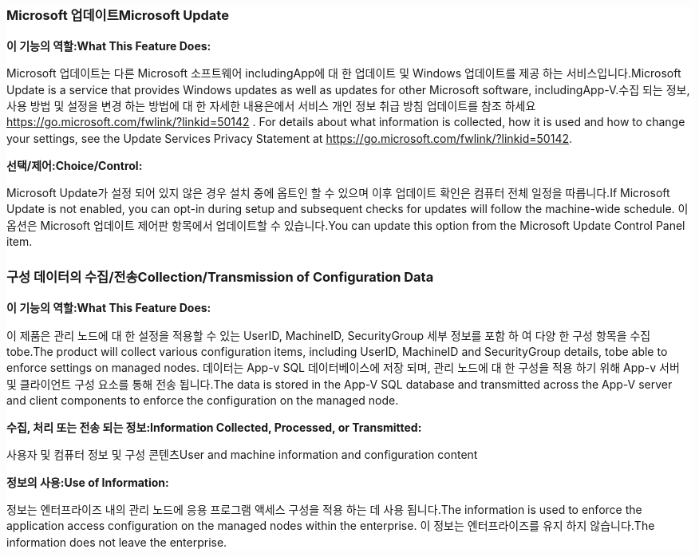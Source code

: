 ### <span data-ttu-id="7e88e-166">Microsoft 업데이트</span><span class="sxs-lookup"><span data-stu-id="7e88e-166">Microsoft Update</span></span>

**<span data-ttu-id="7e88e-167">이 기능의 역할:</span><span class="sxs-lookup"><span data-stu-id="7e88e-167">What This Feature Does:</span></span>**

<span data-ttu-id="7e88e-168">Microsoft 업데이트는 다른 Microsoft 소프트웨어 includingApp에 대 한 업데이트 및 Windows 업데이트를 제공 하는 서비스입니다.</span><span class="sxs-lookup"><span data-stu-id="7e88e-168">Microsoft Update is a service that provides Windows updates as well as updates for other Microsoft software, includingApp-V.</span></span><span data-ttu-id="7e88e-169">수집 되는 정보, 사용 방법 및 설정을 변경 하는 방법에 대 한 자세한 내용은에서 서비스 개인 정보 취급 방침 업데이트를 참조 하세요 <https://go.microsoft.com/fwlink/?linkid=50142> .</span><span class="sxs-lookup"><span data-stu-id="7e88e-169"> For details about what information is collected, how it is used and how to change your settings, see the Update Services Privacy Statement at <https://go.microsoft.com/fwlink/?linkid=50142>.</span></span>

**<span data-ttu-id="7e88e-170">선택/제어:</span><span class="sxs-lookup"><span data-stu-id="7e88e-170">Choice/Control:</span></span>**

<span data-ttu-id="7e88e-171">Microsoft Update가 설정 되어 있지 않은 경우 설치 중에 옵트인 할 수 있으며 이후 업데이트 확인은 컴퓨터 전체 일정을 따릅니다.</span><span class="sxs-lookup"><span data-stu-id="7e88e-171">If Microsoft Update is not enabled, you can opt-in during setup and subsequent checks for updates will follow the machine-wide schedule.</span></span> <span data-ttu-id="7e88e-172">이 옵션은 Microsoft 업데이트 제어판 항목에서 업데이트할 수 있습니다.</span><span class="sxs-lookup"><span data-stu-id="7e88e-172">You can update this option from the Microsoft Update Control Panel item.</span></span>

### <span data-ttu-id="7e88e-173">구성 데이터의 수집/전송</span><span class="sxs-lookup"><span data-stu-id="7e88e-173">Collection/Transmission of Configuration Data</span></span>

**<span data-ttu-id="7e88e-174">이 기능의 역할:</span><span class="sxs-lookup"><span data-stu-id="7e88e-174">What This Feature Does:</span></span>**

<span data-ttu-id="7e88e-175">이 제품은 관리 노드에 대 한 설정을 적용할 수 있는 UserID, MachineID, SecurityGroup 세부 정보를 포함 하 여 다양 한 구성 항목을 수집 tobe.</span><span class="sxs-lookup"><span data-stu-id="7e88e-175">The product will collect various configuration items, including UserID, MachineID and SecurityGroup details, tobe able to enforce settings on managed nodes.</span></span> <span data-ttu-id="7e88e-176">데이터는 App-v SQL 데이터베이스에 저장 되며, 관리 노드에 대 한 구성을 적용 하기 위해 App-v 서버 및 클라이언트 구성 요소를 통해 전송 됩니다.</span><span class="sxs-lookup"><span data-stu-id="7e88e-176">The data is stored in the App-V SQL database and transmitted across the App-V server and client components to enforce the configuration on the managed node.</span></span>

**<span data-ttu-id="7e88e-177">수집, 처리 또는 전송 되는 정보:</span><span class="sxs-lookup"><span data-stu-id="7e88e-177">Information Collected, Processed, or Transmitted:</span></span>**

<span data-ttu-id="7e88e-178">사용자 및 컴퓨터 정보 및 구성 콘텐츠</span><span class="sxs-lookup"><span data-stu-id="7e88e-178">User and machine information and configuration content</span></span>

**<span data-ttu-id="7e88e-179">정보의 사용:</span><span class="sxs-lookup"><span data-stu-id="7e88e-179">Use of Information:</span></span>**

<span data-ttu-id="7e88e-180">정보는 엔터프라이즈 내의 관리 노드에 응용 프로그램 액세스 구성을 적용 하는 데 사용 됩니다.</span><span class="sxs-lookup"><span data-stu-id="7e88e-180">The information is used to enforce the application access configuration on the managed nodes within the enterprise.</span></span> <span data-ttu-id="7e88e-181">이 정보는 엔터프라이즈를 유지 하지 않습니다.</span><span class="sxs-lookup"><span data-stu-id="7e88e-181">The information does not leave the enterprise.</span></span>
